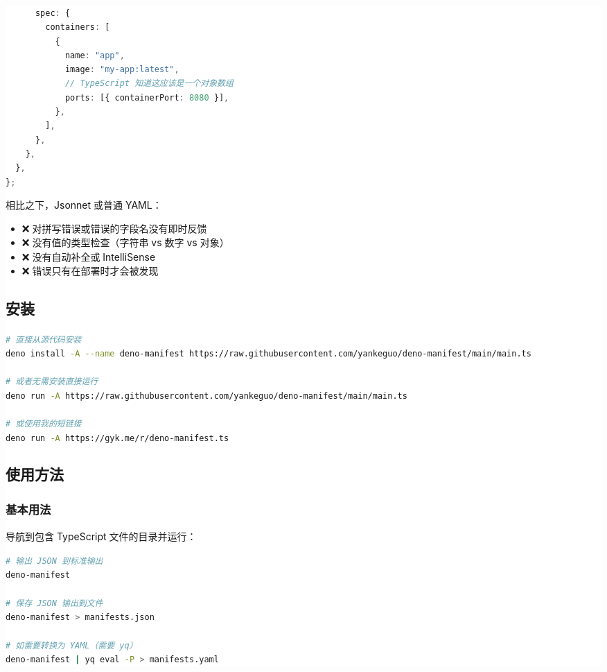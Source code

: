 ```typescript
      spec: {
        containers: [
          {
            name: "app",
            image: "my-app:latest",
            // TypeScript 知道这应该是一个对象数组
            ports: [{ containerPort: 8080 }],
          },
        ],
      },
    },
  },
};
```

相比之下，Jsonnet 或普通 YAML：

- ❌ 对拼写错误或错误的字段名没有即时反馈
- ❌ 没有值的类型检查（字符串 vs 数字 vs 对象）
- ❌ 没有自动补全或 IntelliSense
- ❌ 错误只有在部署时才会被发现

## 安装

```bash
# 直接从源代码安装
deno install -A --name deno-manifest https://raw.githubusercontent.com/yankeguo/deno-manifest/main/main.ts

# 或者无需安装直接运行
deno run -A https://raw.githubusercontent.com/yankeguo/deno-manifest/main/main.ts

# 或使用我的短链接
deno run -A https://gyk.me/r/deno-manifest.ts
```

## 使用方法

### 基本用法

导航到包含 TypeScript 文件的目录并运行：

```bash
# 输出 JSON 到标准输出
deno-manifest

# 保存 JSON 输出到文件
deno-manifest > manifests.json

# 如需要转换为 YAML（需要 yq）
deno-manifest | yq eval -P > manifests.yaml
```
